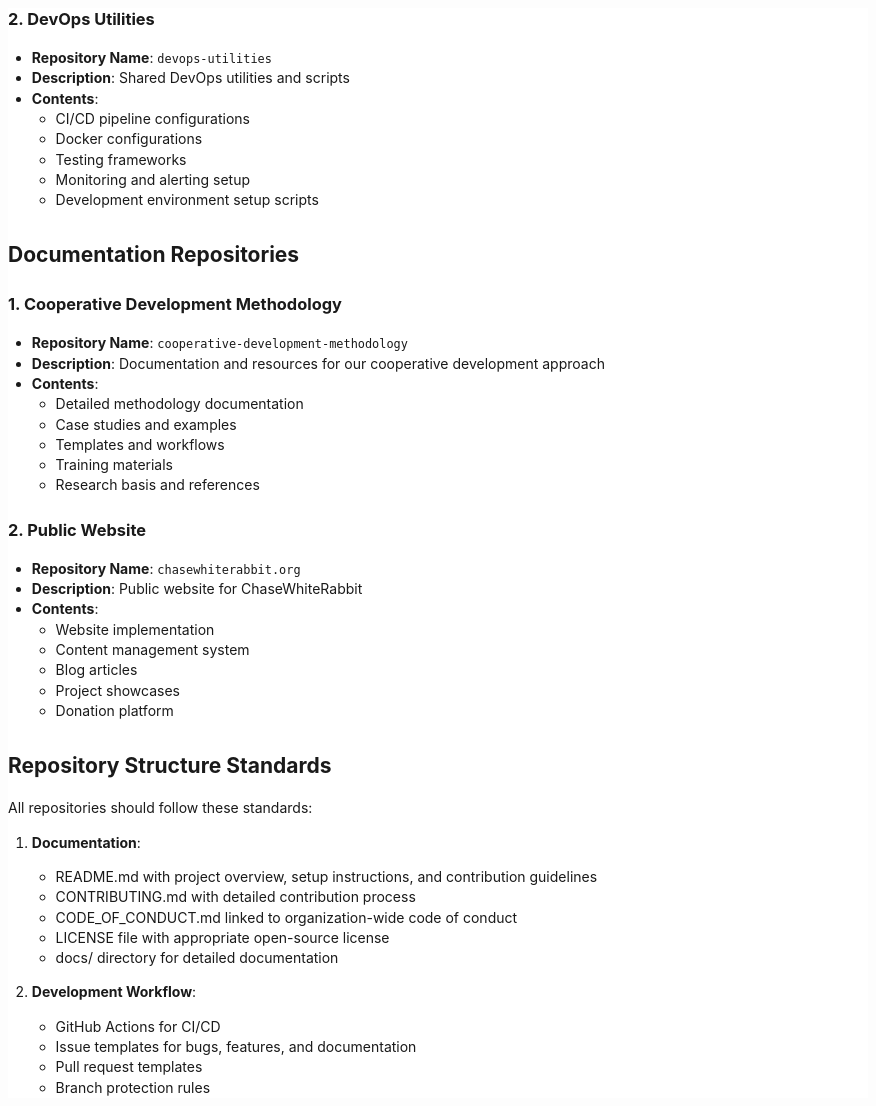 ### 2. DevOps Utilities

- **Repository Name**: `devops-utilities`
- **Description**: Shared DevOps utilities and scripts
- **Contents**:
  - CI/CD pipeline configurations
  - Docker configurations
  - Testing frameworks
  - Monitoring and alerting setup
  - Development environment setup scripts

## Documentation Repositories

### 1. Cooperative Development Methodology

- **Repository Name**: `cooperative-development-methodology`
- **Description**: Documentation and resources for our cooperative development approach
- **Contents**:
  - Detailed methodology documentation
  - Case studies and examples
  - Templates and workflows
  - Training materials
  - Research basis and references

### 2. Public Website

- **Repository Name**: `chasewhiterabbit.org`
- **Description**: Public website for ChaseWhiteRabbit
- **Contents**:
  - Website implementation
  - Content management system
  - Blog articles
  - Project showcases
  - Donation platform

## Repository Structure Standards

All repositories should follow these standards:

1. **Documentation**:
   - README.md with project overview, setup instructions, and contribution guidelines
   - CONTRIBUTING.md with detailed contribution process
   - CODE_OF_CONDUCT.md linked to organization-wide code of conduct
   - LICENSE file with appropriate open-source license
   - docs/ directory for detailed documentation

2. **Development Workflow**:
   - GitHub Actions for CI/CD
   - Issue templates for bugs, features, and documentation
   - Pull request templates
   - Branch protection rules
